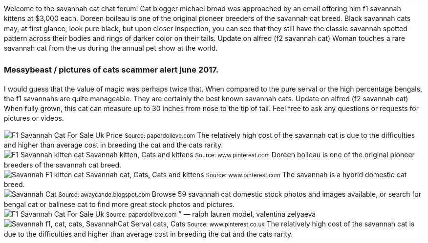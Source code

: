 Welcome to the savannah cat chat forum! Cat blogger michael broad was approached by an email offering him f1 savannah kittens at $3,000 each. Doreen boileau is one of the original pioneer breeders of the savannah cat breed. Black savannah cats may, at first glance, look pure black, but upon closer inspection, you can see that they still have the classic savannah spotted pattern across their bodies and rings of darker color on their tails. Update on alfred (f2 savannah cat) Woman touches a rare savannah cat from the us during the annual pet show at the world.

### Messybeast / pictures of cats scammer alert june 2017.
I would guess that the value of magic was perhaps twice that. When compared to the pure serval or the high percentage bengals, the f1 savannahs are quite manageable. They are certainly the best known savannah cats. Update on alfred (f2 savannah cat) When fully grown, this cat can measure up to 30 inches from nose to the tip of tail. Feel free to ask any questions or requests for pictures or videos.
</article>

<section>

<aside>
<img class="v-image ads-img" alt="F1 Savannah Cat For Sale Uk Price" src="https://i.pinimg.com/originals/8b/15/ee/8b15eead2df578ac1ad4e635b156e9f7.jpg" width="100%" onerror="this.onerror=null;this.src='data:image/gif;base64,R0lGODlhAQABAAAAACH5BAEKAAEALAAAAAABAAEAAAICTAEAOw==';" />
<small>Source: paperdolleve.com</small>
The relatively high cost of the savannah cat is due to the difficulties and higher than average cost in breeding the cat and the cats rarity.
</aside>

<aside>
<img class="v-image ads-img" alt="F1 Savannah kitten cat Savannah kitten, Cats and kittens" src="https://i.pinimg.com/originals/23/26/91/232691342decc683ba7b9699d0f50726.jpg" width="100%" onerror="this.onerror=null;this.src='data:image/gif;base64,R0lGODlhAQABAAAAACH5BAEKAAEALAAAAAABAAEAAAICTAEAOw==';" />
<small>Source: www.pinterest.com</small>
Doreen boileau is one of the original pioneer breeders of the savannah cat breed.
</aside>

<aside>
<img class="v-image ads-img" alt="Savannah F1 kitten cat Savannah cat, Cats, Cats and kittens" src="https://i.pinimg.com/originals/15/c0/85/15c085988cc38213682b621b0fa776ef.jpg" width="100%" onerror="this.onerror=null;this.src='data:image/gif;base64,R0lGODlhAQABAAAAACH5BAEKAAEALAAAAAABAAEAAAICTAEAOw==';" />
<small>Source: www.pinterest.com</small>
The savannah is a hybrid domestic cat breed.
</aside>

<aside>
<img class="v-image ads-img" alt="Savannah Cat" src="https://4.bp.blogspot.com/-rLFl-1W5K00/Wx2KDxoOUUI/AAAAAAAAE6Y/6RNvdWA4j4MAOrnrqQpdq-3gtjOTeXrYQCLcBGAs/s1600/What-do-Savannah-cats-look-like_edited.jpg" width="100%" onerror="this.onerror=null;this.src='data:image/gif;base64,R0lGODlhAQABAAAAACH5BAEKAAEALAAAAAABAAEAAAICTAEAOw==';" />
<small>Source: awaycande.blogspot.com</small>
Browse 59 savannah cat domestic stock photos and images available, or search for bengal cat or balinese cat to find more great stock photos and pictures.
</aside>

<aside>
<img class="v-image ads-img" alt="F1 Savannah Cat For Sale Uk" src="https://i.pinimg.com/originals/cd/a9/51/cda951c150230e93c58a84dac3f38d23.jpg" width="100%" onerror="this.onerror=null;this.src='data:image/gif;base64,R0lGODlhAQABAAAAACH5BAEKAAEALAAAAAABAAEAAAICTAEAOw==';" />
<small>Source: paperdolleve.com</small>
” — ralph lauren model, valentina zelyaeva
</aside>

<aside>
<img class="v-image ads-img" alt="Savannah f1, cat, cats, SavannahCat Serval cats, Cats" src="https://i.pinimg.com/originals/98/72/fd/9872fd9fb00a3204d9b64e37c4b6d96c.jpg" width="100%" onerror="this.onerror=null;this.src='data:image/gif;base64,R0lGODlhAQABAAAAACH5BAEKAAEALAAAAAABAAEAAAICTAEAOw==';" />
<small>Source: www.pinterest.co.uk</small>
The relatively high cost of the savannah cat is due to the difficulties and higher than average cost in breeding the cat and the cats rarity.
</aside>
